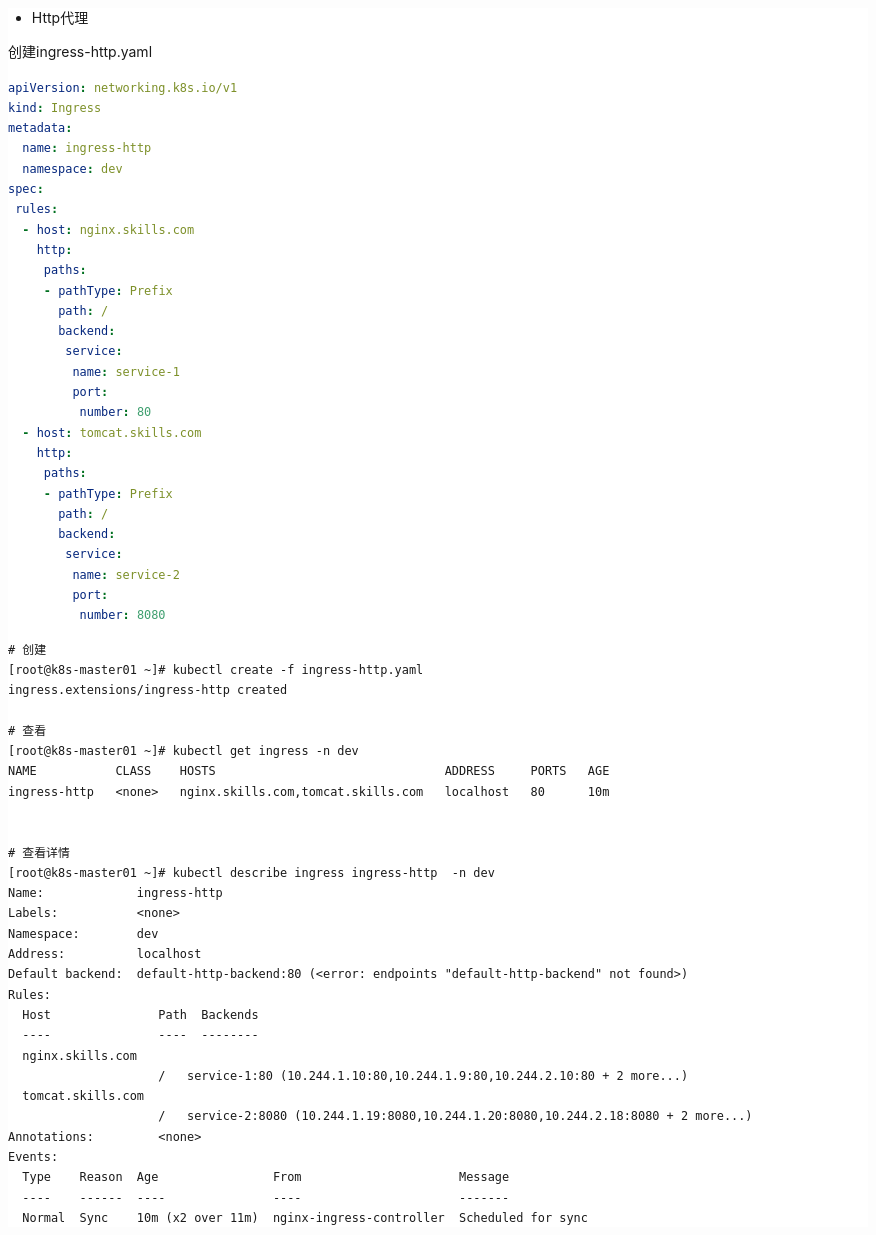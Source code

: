 - Http代理

创建ingress-http.yaml

```yaml
apiVersion: networking.k8s.io/v1
kind: Ingress
metadata:
  name: ingress-http
  namespace: dev
spec:
 rules:
  - host: nginx.skills.com
    http:
     paths:
     - pathType: Prefix
       path: /
       backend:
        service:
         name: service-1
         port:
          number: 80
  - host: tomcat.skills.com
    http:
     paths:
     - pathType: Prefix
       path: /
       backend:
        service:
         name: service-2
         port:
          number: 8080
```

```shell
# 创建
[root@k8s-master01 ~]# kubectl create -f ingress-http.yaml
ingress.extensions/ingress-http created

# 查看
[root@k8s-master01 ~]# kubectl get ingress -n dev
NAME           CLASS    HOSTS                                ADDRESS     PORTS   AGE
ingress-http   <none>   nginx.skills.com,tomcat.skills.com   localhost   80      10m


# 查看详情
[root@k8s-master01 ~]# kubectl describe ingress ingress-http  -n dev
Name:             ingress-http
Labels:           <none>
Namespace:        dev
Address:          localhost
Default backend:  default-http-backend:80 (<error: endpoints "default-http-backend" not found>)
Rules:
  Host               Path  Backends
  ----               ----  --------
  nginx.skills.com
                     /   service-1:80 (10.244.1.10:80,10.244.1.9:80,10.244.2.10:80 + 2 more...)
  tomcat.skills.com
                     /   service-2:8080 (10.244.1.19:8080,10.244.1.20:8080,10.244.2.18:8080 + 2 more...)
Annotations:         <none>
Events:
  Type    Reason  Age                From                      Message
  ----    ------  ----               ----                      -------
  Normal  Sync    10m (x2 over 11m)  nginx-ingress-controller  Scheduled for sync
```
